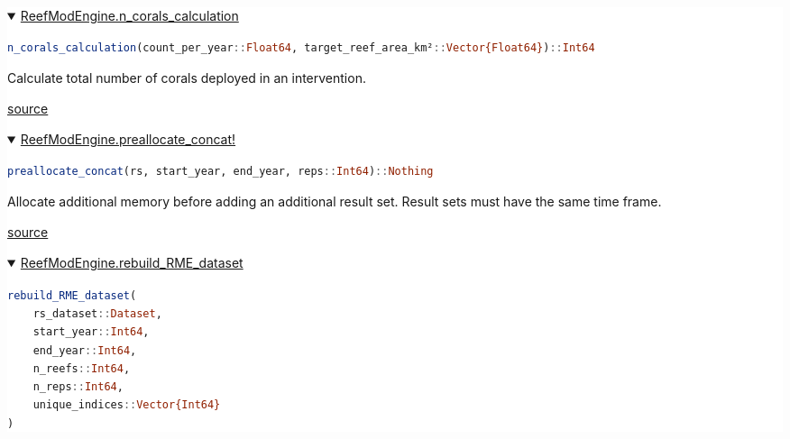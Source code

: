 <details class='jldocstring custom-block' open>
<summary><a id='ReefModEngine.n_corals_calculation-Tuple{Vector{Float64}, Vector{Float64}}' href='#ReefModEngine.n_corals_calculation-Tuple{Vector{Float64}, Vector{Float64}}'><span class="jlbinding">ReefModEngine.n_corals_calculation</span></a> <Badge type="info" class="jlObjectType jlMethod" text="Method" /></summary>



```julia
n_corals_calculation(count_per_year::Float64, target_reef_area_km²::Vector{Float64})::Int64
```


Calculate total number of corals deployed in an intervention.


<Badge type="info" class="source-link" text="source"><a href="https://github.com/open-AIMS/ReefModEngine.jl/blob/4ad44473b546da4d9ff64e2e2e84c6fb02281360/src/ResultStore.jl#L268-L272" target="_blank" rel="noreferrer">source</a></Badge>

</details>

<details class='jldocstring custom-block' open>
<summary><a id='ReefModEngine.preallocate_concat!-Tuple{Any, Any, Any, Int64}' href='#ReefModEngine.preallocate_concat!-Tuple{Any, Any, Any, Int64}'><span class="jlbinding">ReefModEngine.preallocate_concat!</span></a> <Badge type="info" class="jlObjectType jlMethod" text="Method" /></summary>



```julia
preallocate_concat(rs, start_year, end_year, reps::Int64)::Nothing
```


Allocate additional memory before adding an additional result set. Result sets must have the same time frame.


<Badge type="info" class="source-link" text="source"><a href="https://github.com/open-AIMS/ReefModEngine.jl/blob/4ad44473b546da4d9ff64e2e2e84c6fb02281360/src/ResultStore.jl#L200-L205" target="_blank" rel="noreferrer">source</a></Badge>

</details>

<details class='jldocstring custom-block' open>
<summary><a id='ReefModEngine.rebuild_RME_dataset-Tuple{YAXArrays.Datasets.Dataset, Int64, Int64, Int64, Int64, Vector{Int64}}' href='#ReefModEngine.rebuild_RME_dataset-Tuple{YAXArrays.Datasets.Dataset, Int64, Int64, Int64, Int64, Vector{Int64}}'><span class="jlbinding">ReefModEngine.rebuild_RME_dataset</span></a> <Badge type="info" class="jlObjectType jlMethod" text="Method" /></summary>



```julia
rebuild_RME_dataset(
    rs_dataset::Dataset,
    start_year::Int64,
    end_year::Int64,
    n_reefs::Int64,
    n_reps::Int64,
    unique_indices::Vector{Int64}
)
```
